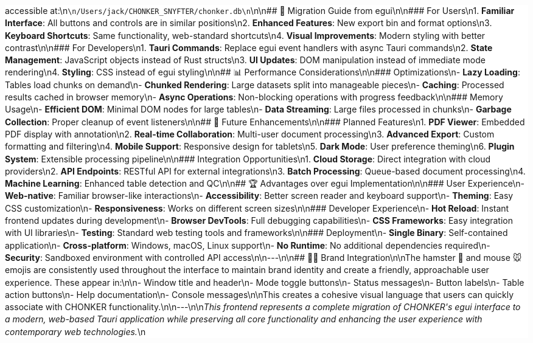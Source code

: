 accessible at:\n```\n/Users/jack/CHONKER_SNYFTER/chonker.db\n```\n\n## 🔄 Migration Guide from egui\n\n### For Users\n1. **Familiar Interface**: All buttons and controls are in similar positions\n2. **Enhanced Features**: New export bin and format options\n3. **Keyboard Shortcuts**: Same functionality, web-standard shortcuts\n4. **Visual Improvements**: Modern styling with better contrast\n\n### For Developers\n1. **Tauri Commands**: Replace egui event handlers with async Tauri commands\n2. **State Management**: JavaScript objects instead of Rust structs\n3. **UI Updates**: DOM manipulation instead of immediate mode rendering\n4. **Styling**: CSS instead of egui styling\n\n## 📊 Performance Considerations\n\n### Optimizations\n- **Lazy Loading**: Tables load chunks on demand\n- **Chunked Rendering**: Large datasets split into manageable pieces\n- **Caching**: Processed results cached in browser memory\n- **Async Operations**: Non-blocking operations with progress feedback\n\n### Memory Usage\n- **Efficient DOM**: Minimal DOM nodes for large tables\n- **Data Streaming**: Large files processed in chunks\n- **Garbage Collection**: Proper cleanup of event listeners\n\n## 🔮 Future Enhancements\n\n### Planned Features\n1. **PDF Viewer**: Embedded PDF display with annotation\n2. **Real-time Collaboration**: Multi-user document processing\n3. **Advanced Export**: Custom formatting and filtering\n4. **Mobile Support**: Responsive design for tablets\n5. **Dark Mode**: User preference theming\n6. **Plugin System**: Extensible processing pipeline\n\n### Integration Opportunities\n1. **Cloud Storage**: Direct integration with cloud providers\n2. **API Endpoints**: RESTful API for external integrations\n3. **Batch Processing**: Queue-based document processing\n4. **Machine Learning**: Enhanced table detection and QC\n\n## 🏆 Advantages over egui Implementation\n\n### User Experience\n- **Web-native**: Familiar browser-like interactions\n- **Accessibility**: Better screen reader and keyboard support\n- **Theming**: Easy CSS customization\n- **Responsiveness**: Works on different screen sizes\n\n### Developer Experience\n- **Hot Reload**: Instant frontend updates during development\n- **Browser DevTools**: Full debugging capabilities\n- **CSS Frameworks**: Easy integration with UI libraries\n- **Testing**: Standard web testing tools and frameworks\n\n### Deployment\n- **Single Binary**: Self-contained application\n- **Cross-platform**: Windows, macOS, Linux support\n- **No Runtime**: No additional dependencies required\n- **Security**: Sandboxed environment with controlled API access\n\n---\n\n## 🐹🐭 Brand Integration\n\nThe hamster 🐹 and mouse 🐭 emojis are consistently used throughout the interface to maintain brand identity and create a friendly, approachable user experience. These appear in:\n\n- Window title and header\n- Mode toggle buttons\n- Status messages\n- Button labels\n- Table action buttons\n- Help documentation\n- Console messages\n\nThis creates a cohesive visual language that users can quickly associate with CHONKER functionality.\n\n---\n\n*This frontend represents a complete migration of CHONKER's egui interface to a modern, web-based Tauri application while preserving all core functionality and enhancing the user experience with contemporary web technologies.*\n
